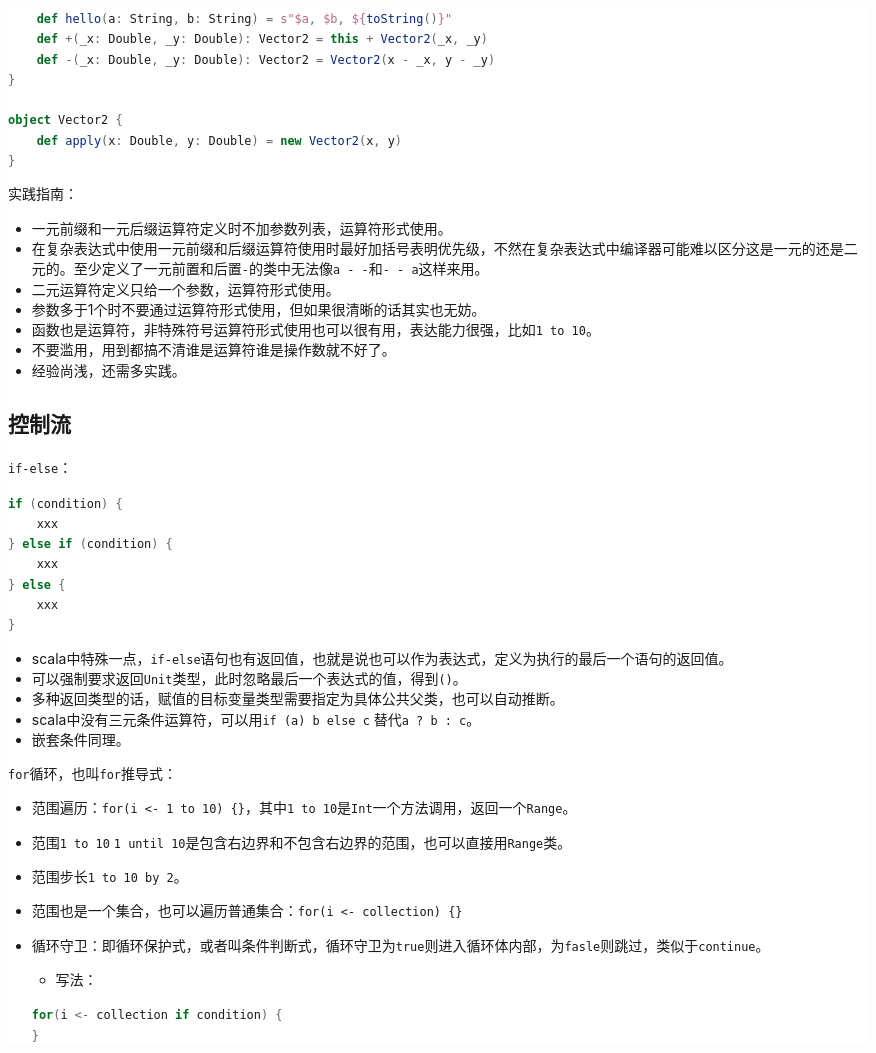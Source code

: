 ```scala
    def hello(a: String, b: String) = s"$a, $b, ${toString()}"
    def +(_x: Double, _y: Double): Vector2 = this + Vector2(_x, _y)
    def -(_x: Double, _y: Double): Vector2 = Vector2(x - _x, y - _y)
}

object Vector2 {
    def apply(x: Double, y: Double) = new Vector2(x, y)
}
```

实践指南：

- 一元前缀和一元后缀运算符定义时不加参数列表，运算符形式使用。
- 在复杂表达式中使用一元前缀和后缀运算符使用时最好加括号表明优先级，不然在复杂表达式中编译器可能难以区分这是一元的还是二元的。至少定义了一元前置和后置`-`的类中无法像`a - -`和`- - a`这样来用。
- 二元运算符定义只给一个参数，运算符形式使用。
- 参数多于1个时不要通过运算符形式使用，但如果很清晰的话其实也无妨。
- 函数也是运算符，非特殊符号运算符形式使用也可以很有用，表达能力很强，比如`1 to 10`。
- 不要滥用，用到都搞不清谁是运算符谁是操作数就不好了。
- 经验尚浅，还需多实践。

## 控制流

`if-else`：

```scala
if (condition) {
    xxx
} else if (condition) {
    xxx
} else {
    xxx
}
```

- scala中特殊一点，`if-else`语句也有返回值，也就是说也可以作为表达式，定义为执行的最后一个语句的返回值。
- 可以强制要求返回`Unit`类型，此时忽略最后一个表达式的值，得到`()`。
- 多种返回类型的话，赋值的目标变量类型需要指定为具体公共父类，也可以自动推断。
- scala中没有三元条件运算符，可以用`if (a) b else c` 替代`a ? b : c`。
- 嵌套条件同理。

`for`循环，也叫`for`推导式：

- 范围遍历：`for(i <- 1 to 10) {}`，其中`1 to 10`是`Int`一个方法调用，返回一个`Range`。

- 范围`1 to 10` `1 until 10`是包含右边界和不包含右边界的范围，也可以直接用`Range`类。

- 范围步长`1 to 10 by 2`。

- 范围也是一个集合，也可以遍历普通集合：`for(i <- collection) {}`

- 循环守卫：即循环保护式，或者叫条件判断式，循环守卫为`true`则进入循环体内部，为`fasle`则跳过，类似于`continue`。

  - 写法：

  ```scala
  for(i <- collection if condition) {
  }
  ```
